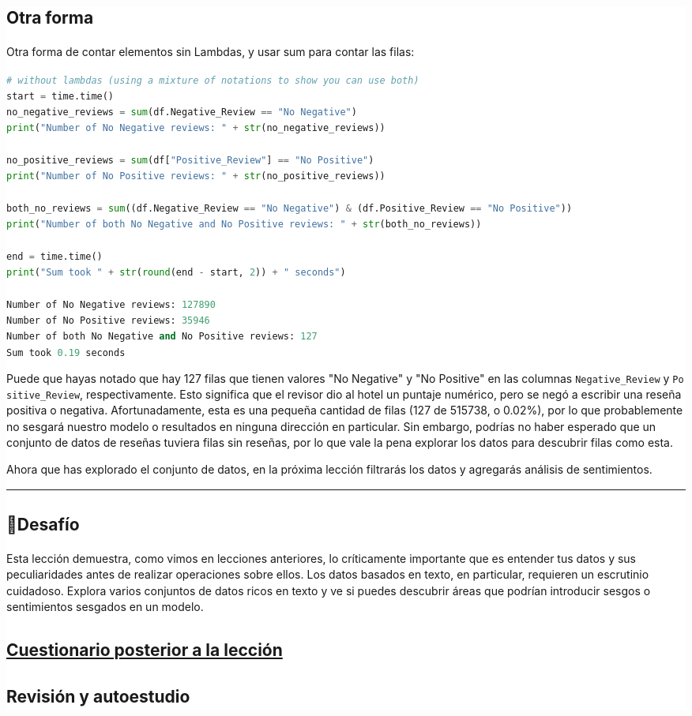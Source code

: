## Otra forma

Otra forma de contar elementos sin Lambdas, y usar sum para contar las filas:

   ```python
   # without lambdas (using a mixture of notations to show you can use both)
   start = time.time()
   no_negative_reviews = sum(df.Negative_Review == "No Negative")
   print("Number of No Negative reviews: " + str(no_negative_reviews))
   
   no_positive_reviews = sum(df["Positive_Review"] == "No Positive")
   print("Number of No Positive reviews: " + str(no_positive_reviews))
   
   both_no_reviews = sum((df.Negative_Review == "No Negative") & (df.Positive_Review == "No Positive"))
   print("Number of both No Negative and No Positive reviews: " + str(both_no_reviews))
   
   end = time.time()
   print("Sum took " + str(round(end - start, 2)) + " seconds")
   
   Number of No Negative reviews: 127890
   Number of No Positive reviews: 35946
   Number of both No Negative and No Positive reviews: 127
   Sum took 0.19 seconds
   ```

   Puede que hayas notado que hay 127 filas que tienen valores "No Negative" y "No Positive" en las columnas `Negative_Review` y `Positive_Review`, respectivamente. Esto significa que el revisor dio al hotel un puntaje numérico, pero se negó a escribir una reseña positiva o negativa. Afortunadamente, esta es una pequeña cantidad de filas (127 de 515738, o 0.02%), por lo que probablemente no sesgará nuestro modelo o resultados en ninguna dirección en particular. Sin embargo, podrías no haber esperado que un conjunto de datos de reseñas tuviera filas sin reseñas, por lo que vale la pena explorar los datos para descubrir filas como esta.

Ahora que has explorado el conjunto de datos, en la próxima lección filtrarás los datos y agregarás análisis de sentimientos.

---
## 🚀Desafío

Esta lección demuestra, como vimos en lecciones anteriores, lo críticamente importante que es entender tus datos y sus peculiaridades antes de realizar operaciones sobre ellos. Los datos basados en texto, en particular, requieren un escrutinio cuidadoso. Explora varios conjuntos de datos ricos en texto y ve si puedes descubrir áreas que podrían introducir sesgos o sentimientos sesgados en un modelo.

## [Cuestionario posterior a la lección](https://gray-sand-07a10f403.1.azurestaticapps.net/quiz/38/)

## Revisión y autoestudio
